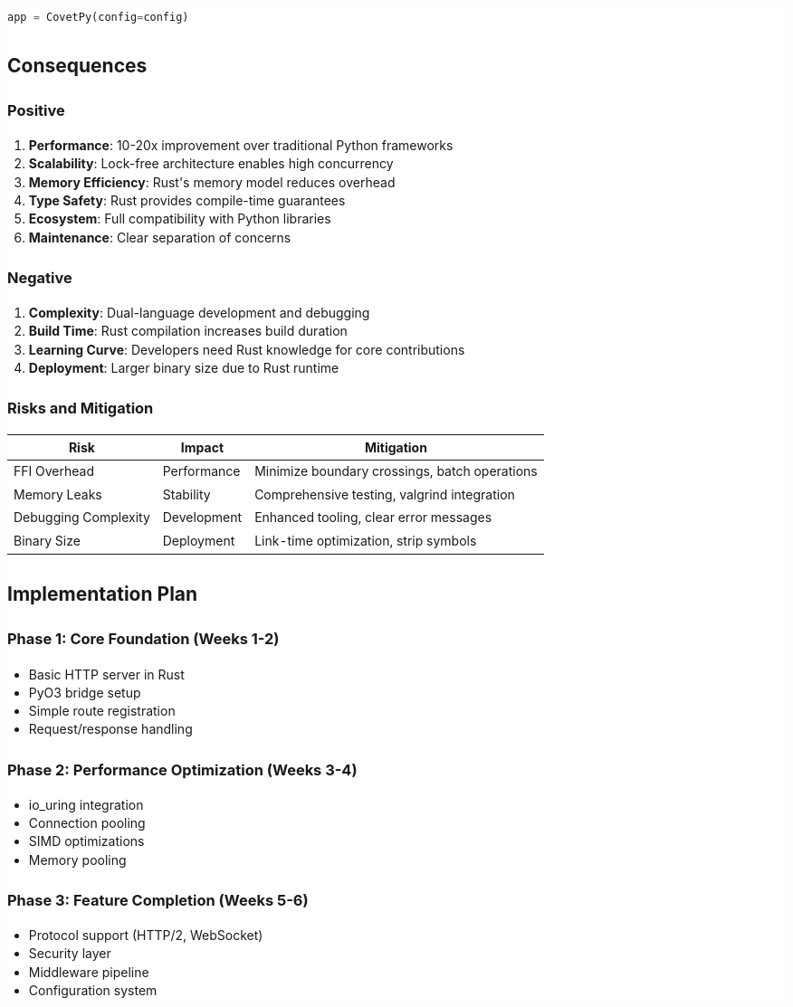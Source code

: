 ```python
app = CovetPy(config=config)
```

## Consequences

### Positive
1. **Performance**: 10-20x improvement over traditional Python frameworks
2. **Scalability**: Lock-free architecture enables high concurrency
3. **Memory Efficiency**: Rust's memory model reduces overhead
4. **Type Safety**: Rust provides compile-time guarantees
5. **Ecosystem**: Full compatibility with Python libraries
6. **Maintenance**: Clear separation of concerns

### Negative
1. **Complexity**: Dual-language development and debugging
2. **Build Time**: Rust compilation increases build duration
3. **Learning Curve**: Developers need Rust knowledge for core contributions
4. **Deployment**: Larger binary size due to Rust runtime

### Risks and Mitigation

| Risk | Impact | Mitigation |
|------|--------|------------|
| FFI Overhead | Performance | Minimize boundary crossings, batch operations |
| Memory Leaks | Stability | Comprehensive testing, valgrind integration |
| Debugging Complexity | Development | Enhanced tooling, clear error messages |
| Binary Size | Deployment | Link-time optimization, strip symbols |

## Implementation Plan

### Phase 1: Core Foundation (Weeks 1-2)
- Basic HTTP server in Rust
- PyO3 bridge setup
- Simple route registration
- Request/response handling

### Phase 2: Performance Optimization (Weeks 3-4)
- io_uring integration
- Connection pooling
- SIMD optimizations
- Memory pooling

### Phase 3: Feature Completion (Weeks 5-6)
- Protocol support (HTTP/2, WebSocket)
- Security layer
- Middleware pipeline
- Configuration system

